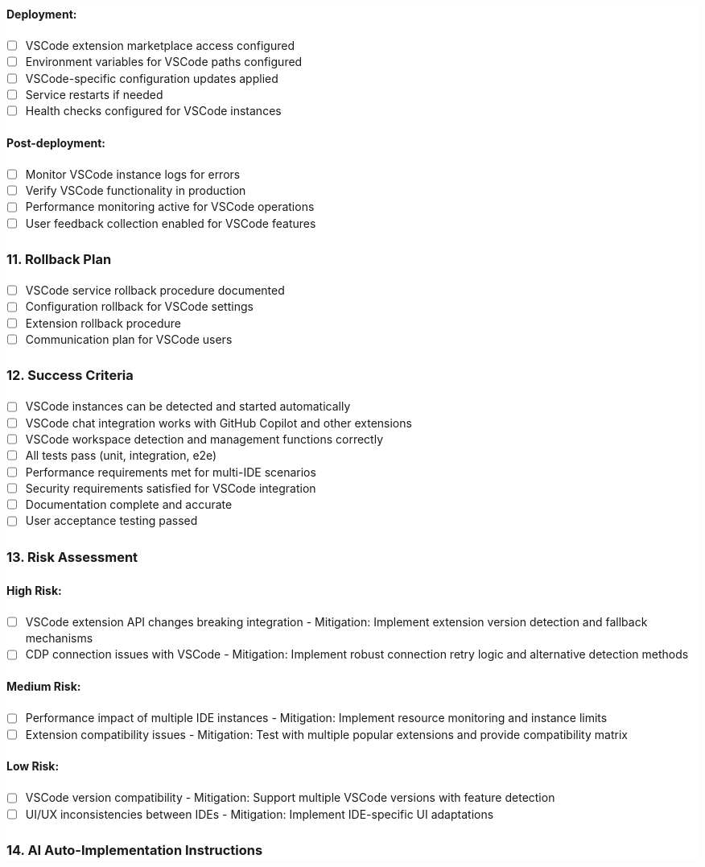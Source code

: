 #### Deployment:
- [ ] VSCode extension marketplace access configured
- [ ] Environment variables for VSCode paths configured
- [ ] VSCode-specific configuration updates applied
- [ ] Service restarts if needed
- [ ] Health checks configured for VSCode instances

#### Post-deployment:
- [ ] Monitor VSCode instance logs for errors
- [ ] Verify VSCode functionality in production
- [ ] Performance monitoring active for VSCode operations
- [ ] User feedback collection enabled for VSCode features

### 11. Rollback Plan
- [ ] VSCode service rollback procedure documented
- [ ] Configuration rollback for VSCode settings
- [ ] Extension rollback procedure
- [ ] Communication plan for VSCode users

### 12. Success Criteria
- [ ] VSCode instances can be detected and started automatically
- [ ] VSCode chat integration works with GitHub Copilot and other extensions
- [ ] VSCode workspace detection and management functions correctly
- [ ] All tests pass (unit, integration, e2e)
- [ ] Performance requirements met for multi-IDE scenarios
- [ ] Security requirements satisfied for VSCode integration
- [ ] Documentation complete and accurate
- [ ] User acceptance testing passed

### 13. Risk Assessment

#### High Risk:
- [ ] VSCode extension API changes breaking integration - Mitigation: Implement extension version detection and fallback mechanisms
- [ ] CDP connection issues with VSCode - Mitigation: Implement robust connection retry logic and alternative detection methods

#### Medium Risk:
- [ ] Performance impact of multiple IDE instances - Mitigation: Implement resource monitoring and instance limits
- [ ] Extension compatibility issues - Mitigation: Test with multiple popular extensions and provide compatibility matrix

#### Low Risk:
- [ ] VSCode version compatibility - Mitigation: Support multiple VSCode versions with feature detection
- [ ] UI/UX inconsistencies between IDEs - Mitigation: Implement IDE-specific UI adaptations

### 14. AI Auto-Implementation Instructions
